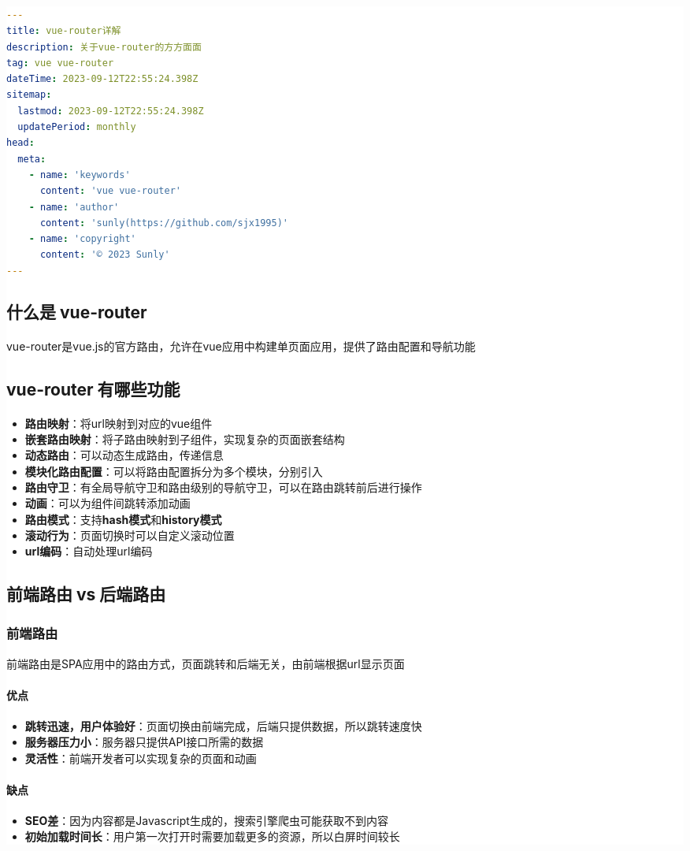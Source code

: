 ```yaml
---
title: vue-router详解
description: 关于vue-router的方方面面
tag: vue vue-router
dateTime: 2023-09-12T22:55:24.398Z
sitemap:
  lastmod: 2023-09-12T22:55:24.398Z
  updatePeriod: monthly
head:
  meta:
    - name: 'keywords'
      content: 'vue vue-router'
    - name: 'author'
      content: 'sunly(https://github.com/sjx1995)'
    - name: 'copyright'
      content: '© 2023 Sunly'
---
```

## 什么是 vue-router

vue-router是vue.js的官方路由，允许在vue应用中构建单页面应用，提供了路由配置和导航功能

## vue-router 有哪些功能

- **路由映射**：将url映射到对应的vue组件
- **嵌套路由映射**：将子路由映射到子组件，实现复杂的页面嵌套结构
- **动态路由**：可以动态生成路由，传递信息
- **模块化路由配置**：可以将路由配置拆分为多个模块，分别引入
- **路由守卫**：有全局导航守卫和路由级别的导航守卫，可以在路由跳转前后进行操作
- **动画**：可以为组件间跳转添加动画
- **路由模式**：支持**hash模式**和**history模式**
- **滚动行为**：页面切换时可以自定义滚动位置
- **url编码**：自动处理url编码

## 前端路由 vs 后端路由

### 前端路由

前端路由是SPA应用中的路由方式，页面跳转和后端无关，由前端根据url显示页面

#### 优点

- **跳转迅速，用户体验好**：页面切换由前端完成，后端只提供数据，所以跳转速度快
- **服务器压力小**：服务器只提供API接口所需的数据
- **灵活性**：前端开发者可以实现复杂的页面和动画

#### 缺点

- **SEO差**：因为内容都是Javascript生成的，搜索引擎爬虫可能获取不到内容
- **初始加载时间长**：用户第一次打开时需要加载更多的资源，所以白屏时间较长
